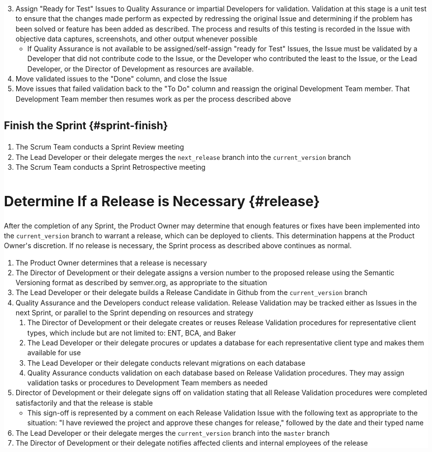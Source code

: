    3. Assign "Ready for Test" Issues to Quality Assurance or impartial Developers for validation. Validation at this stage is a unit test to ensure that the changes made perform as expected by redressing the original Issue and determining if the problem has been solved or feature has been added as described. The process and results of this testing is recorded in the Issue with objective data captures, screenshots, and other output whenever possible
      * If Quality Assurance is not available to be assigned/self-assign "ready for Test" Issues, the Issue must be validated by a Developer that did not contribute code to the Issue, or the Developer who contributed the least to the Issue, or the Lead Developer, or the Director of Development as resources are available.
   4. Move validated issues to the "Done" column, and close the Issue
   5. Move issues that failed validation back to the "To Do" column and reassign the original Development Team member. That Development Team member then resumes work as per the process described above

## Finish the Sprint {#sprint-finish}
1. The Scrum Team conducts a Sprint Review meeting
2. The Lead Developer or their delegate merges the `next_release` branch into the `current_version` branch
3. The Scrum Team conducts a Sprint Retrospective meeting

# Determine If a Release is Necessary {#release}
After the completion of any Sprint, the Product Owner may determine that enough features or fixes have been implemented into the `current_version` branch to warrant a release, which can be deployed to clients. This determination happens at the Product Owner's discretion. If no release is necessary, the Sprint process as described above continues as normal.

1. The Product Owner determines that a release is necessary
2. The Director of Development or their delegate assigns a version number to the proposed release using the Semantic Versioning format as described by semver.org, as appropriate to the situation
3. The Lead Developer or their delegate builds a Release Candidate in Github from the `current_version` branch
4. Quality Assurance and the Developers conduct release validation. Release Validation may be tracked either as Issues in the next Sprint, or parallel to the Sprint depending on resources and strategy
   1. The Director of Development or their delegate creates or reuses Release Validation procedures for representative client types, which include but are not limited to: ENT, BCA, and Baker
   2. The Lead Developer or their delegate procures or updates a database for each representative client type and makes them available for use
   3. The Lead Developer or their delegate conducts relevant migrations on each database
   4. Quality Assurance conducts validation on each database based on Release Validation procedures. They may assign validation tasks or procedures to Development Team members as needed
5. Director of Development or their delegate signs off on validation stating that all Release Validation procedures were completed satisfactorily and that the release is stable 
   * This sign-off is represented by a comment on each Release Validation Issue with the following text as appropriate to the situation: "I have reviewed the project and approve these changes for release," followed by the date and their typed name
6. The Lead Developer or their delegate merges the `current_version` branch into the `master` branch
7. The Director of Development or their delegate notifies affected clients and internal employees of the release
